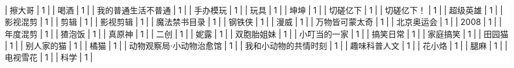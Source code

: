 | 擦大哥 | 1 |
| 喝酒 | 1 |
| 我的普通生活不普通 | 1 |
| 手办模玩 | 1 |
| 玩具 | 1 |
| 坤坤 | 1 |
| 切磋亿下 | 1 |
| 切磋亿下！ | 1 |
| 超级英雄 | 1 |
| 影视混剪 | 1 |
| 剪辑 | 1 |
| 影视剪辑 | 1 |
| 魔法禁书目录 | 1 |
| 钢铁侠 | 1 |
| 漫威 | 1 |
| 万物皆可蒙太奇 | 1 |
| 北京奥运会 | 1 |
| 2008 | 1 |
| 年度混剪 | 1 |
| 猹泡饭 | 1 |
| 真原神 | 1 |
| 二创 | 1 |
| 妮露 | 1 |
| 双胞胎姐妹 | 1 |
| 小叮当的一家 | 1 |
| 搞笑日常 | 1 |
| 家庭搞笑 | 1 |
| 田园猫 | 1 |
| 别人家的猫 | 1 |
| 橘猫 | 1 |
| 动物观察局·小动物治愈馆 | 1 |
| 我和小动物的共情时刻 | 1 |
| 趣味科普人文 | 1 |
| 花小烙 | 1 |
| 腿麻 | 1 |
| 电视雪花 | 1 |
| 科学 | 1 |